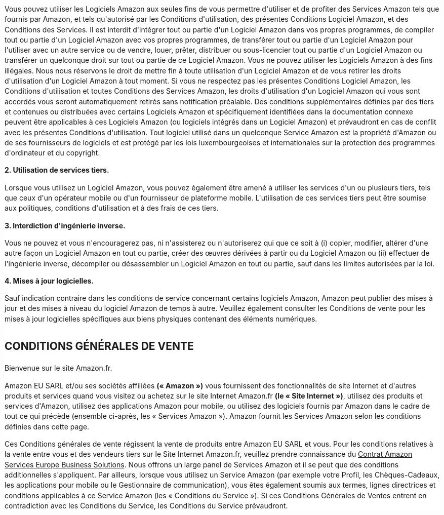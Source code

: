 Vous pouvez utiliser les Logiciels Amazon aux seules fins de vous permettre d'utiliser et de profiter des Services Amazon tels que fournis par Amazon, et tels qu'autorisé par les Conditions d'utilisation, des présentes Conditions Logiciel Amazon, et des Conditions des Services. Il est interdit d'intégrer tout ou partie d'un Logiciel Amazon dans vos propres programmes, de compiler tout ou partie d'un Logiciel Amazon avec vos propres programmes, de transférer tout ou partie d'un Logiciel Amazon pour l'utiliser avec un autre service ou de vendre, louer, prêter, distribuer ou sous-licencier tout ou partie d'un Logiciel Amazon ou transférer un quelconque droit sur tout ou partie de ce Logiciel Amazon. Vous ne pouvez utiliser les Logiciels Amazon à des fins illégales. Nous nous réservons le droit de mettre fin à toute utilisation d'un Logiciel Amazon et de vous retirer les droits d'utilisation d'un Logiciel Amazon à tout moment. Si vous ne respectez pas les présentes Conditions Logiciel Amazon, les Conditions d'utilisation et toutes Conditions des Services Amazon, les droits d'utilisation d'un Logiciel Amazon qui vous sont accordés vous seront automatiquement retirés sans notification préalable. Des conditions supplémentaires définies par des tiers et contenues ou distribuées avec certains Logiciels Amazon et spécifiquement identifiées dans la documentation connexe peuvent être applicables à ces Logiciels Amazon (ou logiciels intégrés dans un Logiciel Amazon) et prévaudront en cas de conflit avec les présentes Conditions d'utilisation. Tout logiciel utilisé dans un quelconque Service Amazon est la propriété d'Amazon ou de ses fournisseurs de logiciels et est protégé par les lois luxembourgeoises et internationales sur la protection des programmes d'ordinateur et du copyright.

**2\. Utilisation de services tiers.**

Lorsque vous utilisez un Logiciel Amazon, vous pouvez également être amené à utiliser les services d'un ou plusieurs tiers, tels que ceux d'un opérateur mobile ou d'un fournisseur de plateforme mobile. L'utilisation de ces services tiers peut être soumise aux politiques, conditions d'utilisation et à des frais de ces tiers.

**3\. Interdiction d'ingénierie inverse.**

Vous ne pouvez et vous n'encouragerez pas, ni n'assisterez ou n'autoriserez qui que ce soit à (i) copier, modifier, altérer d'une autre façon un Logiciel Amazon en tout ou partie, créer des œuvres dérivées à partir ou du Logiciel Amazon ou (ii) effectuer de l'ingénierie inverse, décompiler ou désassembler un Logiciel Amazon en tout ou partie, sauf dans les limites autorisées par la loi.

**4\. Mises à jour logicielles.**

Sauf indication contraire dans les conditions de service concernant certains logiciels Amazon, Amazon peut publier des mises à jour et des mises à niveau du logiciel Amazon de temps à autre. Veuillez également consulter les Conditions de vente pour les mises à jour logicielles spécifiques aux biens physiques contenant des éléments numériques.

CONDITIONS GÉNÉRALES DE VENTE
-----------------------------

Bienvenue sur le site Amazon.fr.

Amazon EU SARL et/ou ses sociétés affiliées **(« Amazon »)** vous fournissent des fonctionnalités de site Internet et d'autres produits et services quand vous visitez ou achetez sur le site Internet Amazon.fr **(le « Site Internet »)**, utilisez des produits et services d'Amazon, utilisez des applications Amazon pour mobile, ou utilisez des logiciels fournis par Amazon dans le cadre de tout ce qui précède (ensemble ci-après, les « Services Amazon »). Amazon fournit les Services Amazon selon les conditions définies dans cette page.

Ces Conditions générales de vente régissent la vente de produits entre Amazon EU SARL et vous. Pour les conditions relatives à la vente entre vous et des vendeurs tiers sur le Site Internet Amazon.fr, veuillez prendre connaissance du [Contrat Amazon Services Europe Business Solutions](https://sellercentral.amazon.fr/help/hub/reference/external/G201190440?locale=fr-FR). Nous offrons un large panel de Services Amazon et il se peut que des conditions additionnelles s'appliquent. Par ailleurs, lorsque vous utilisez un Service Amazon (par exemple votre Profil, les Chèques-Cadeaux, les applications pour mobile ou le Gestionnaire de communication), vous êtes également soumis aux termes, lignes directrices et conditions applicables à ce Service Amazon (les « Conditions du Service »). Si ces Conditions Générales de Ventes entrent en contradiction avec les Conditions du Service, les Conditions du Service prévaudront.
